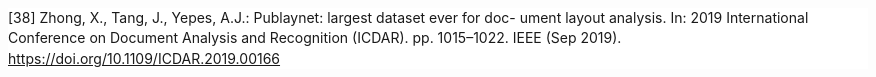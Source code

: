 [38] Zhong, X., Tang, J., Yepes, A.J.: Publaynet: largest dataset ever for doc-
ument layout analysis. In: 2019 International Conference on Document
Analysis and Recognition (ICDAR). pp. 1015–1022. IEEE (Sep 2019).
https://doi.org/10.1109/ICDAR.2019.00166
